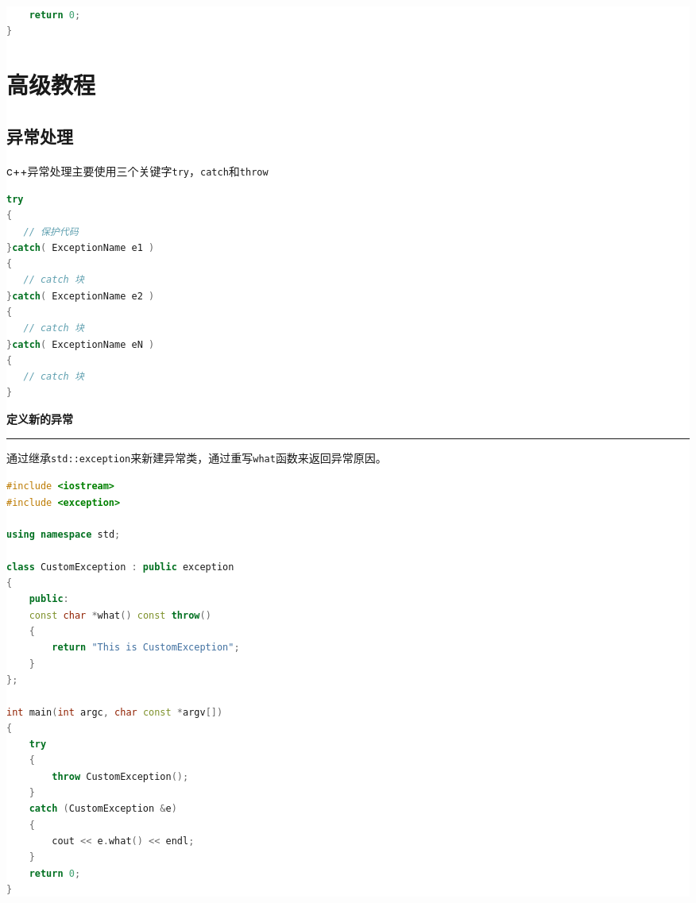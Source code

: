 ```c++
    return 0;
}
```

# 高级教程

## 异常处理

c++异常处理主要使用三个关键字`try`，`catch`和`throw`

```c++
try
{
   // 保护代码
}catch( ExceptionName e1 )
{
   // catch 块
}catch( ExceptionName e2 )
{
   // catch 块
}catch( ExceptionName eN )
{
   // catch 块
}
```

**定义新的异常**

------

通过继承`std::exception`来新建异常类，通过重写`what`函数来返回异常原因。

```c++
#include <iostream>
#include <exception>

using namespace std;

class CustomException : public exception
{
    public:
    const char *what() const throw()
    {
        return "This is CustomException";
    }
};

int main(int argc, char const *argv[])
{
    try
    {
        throw CustomException();
    }
    catch (CustomException &e)
    {
        cout << e.what() << endl;
    }
    return 0;
}
```

